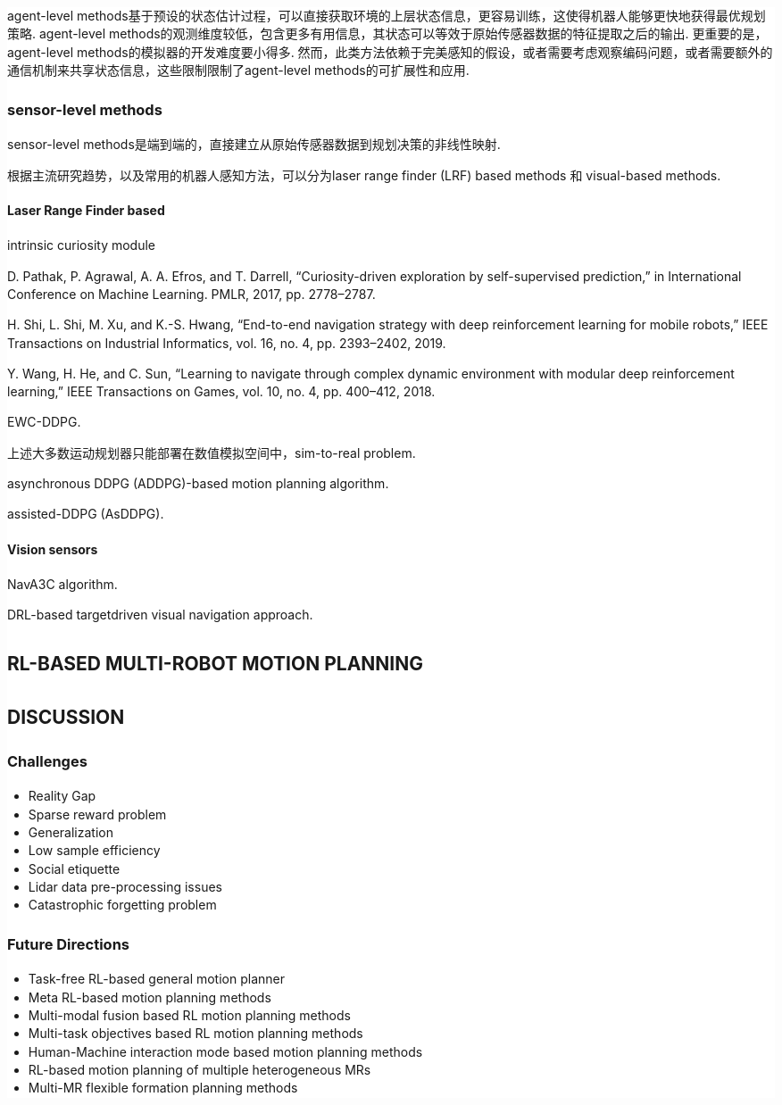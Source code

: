 agent-level methods基于预设的状态估计过程，可以直接获取环境的上层状态信息，更容易训练，这使得机器人能够更快地获得最优规划策略. agent-level methods的观测维度较低，包含更多有用信息，其状态可以等效于原始传感器数据的特征提取之后的输出. 更重要的是，agent-level methods的模拟器的开发难度要小得多. 然而，此类方法依赖于完美感知的假设，或者需要考虑观察编码问题，或者需要额外的通信机制来共享状态信息，这些限制限制了agent-level methods的可扩展性和应用.

### sensor-level methods

sensor-level methods是端到端的，直接建立从原始传感器数据到规划决策的非线性映射.

根据主流研究趋势，以及常用的机器人感知方法，可以分为laser range finder (LRF) based methods 和 visual-based methods.

#### Laser Range Finder based

intrinsic curiosity module

D. Pathak, P. Agrawal, A. A. Efros, and T. Darrell, “Curiosity-driven exploration by self-supervised prediction,” in International Conference on Machine Learning. PMLR, 2017, pp. 2778–2787.

H. Shi, L. Shi, M. Xu, and K.-S. Hwang, “End-to-end navigation strategy with deep reinforcement learning for mobile robots,” IEEE Transactions on Industrial Informatics, vol. 16, no. 4, pp. 2393–2402, 2019.

Y. Wang, H. He, and C. Sun, “Learning to navigate through complex dynamic environment with modular deep reinforcement learning,” IEEE Transactions on Games, vol. 10, no. 4, pp. 400–412, 2018.

EWC-DDPG.

上述大多数运动规划器只能部署在数值模拟空间中，sim-to-real problem.

asynchronous DDPG (ADDPG)-based motion planning algorithm.

assisted-DDPG (AsDDPG).

#### Vision sensors

NavA3C algorithm.

DRL-based targetdriven visual navigation approach.

## RL-BASED MULTI-ROBOT MOTION PLANNING

## DISCUSSION

### Challenges

* Reality Gap
* Sparse reward problem
* Generalization
* Low sample efficiency
* Social etiquette
* Lidar data pre-processing issues
* Catastrophic forgetting problem

### Future Directions

* Task-free RL-based general motion planner
* Meta RL-based motion planning methods
* Multi-modal fusion based RL motion planning methods
* Multi-task objectives based RL motion planning methods
* Human-Machine interaction mode based motion planning methods
* RL-based motion planning of multiple heterogeneous MRs
* Multi-MR flexible formation planning methods
